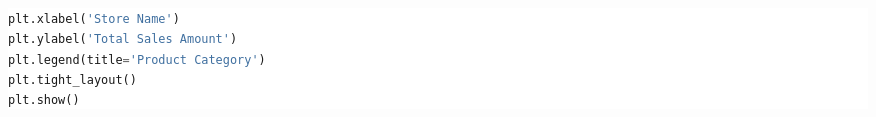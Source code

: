 ```python
plt.xlabel('Store Name')
plt.ylabel('Total Sales Amount')
plt.legend(title='Product Category')
plt.tight_layout()
plt.show()
```
